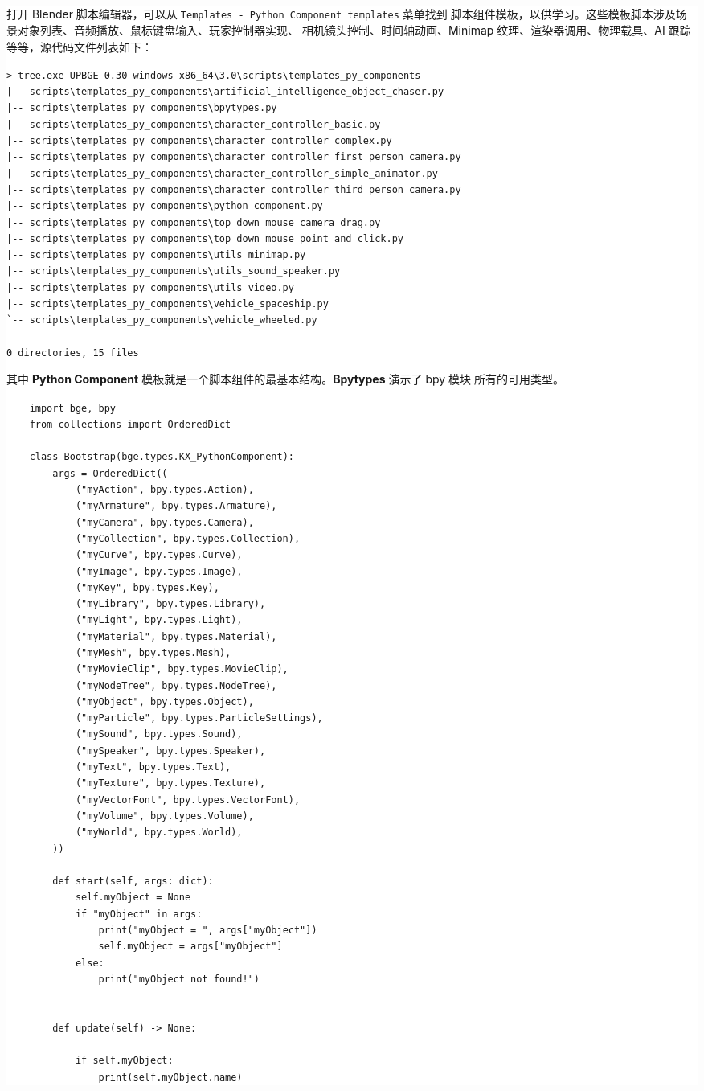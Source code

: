打开 Blender 脚本编辑器，可以从 `Templates - Python Component templates` 菜单找到
脚本组件模板，以供学习。这些模板脚本涉及场景对象列表、音频播放、鼠标键盘输入、玩家控制器实现、
相机镜头控制、时间轴动画、Minimap 纹理、渲染器调用、物理载具、AI 跟踪等等，源代码文件列表如下：

    > tree.exe UPBGE-0.30-windows-x86_64\3.0\scripts\templates_py_components
    |-- scripts\templates_py_components\artificial_intelligence_object_chaser.py
    |-- scripts\templates_py_components\bpytypes.py
    |-- scripts\templates_py_components\character_controller_basic.py
    |-- scripts\templates_py_components\character_controller_complex.py
    |-- scripts\templates_py_components\character_controller_first_person_camera.py
    |-- scripts\templates_py_components\character_controller_simple_animator.py
    |-- scripts\templates_py_components\character_controller_third_person_camera.py
    |-- scripts\templates_py_components\python_component.py
    |-- scripts\templates_py_components\top_down_mouse_camera_drag.py
    |-- scripts\templates_py_components\top_down_mouse_point_and_click.py
    |-- scripts\templates_py_components\utils_minimap.py
    |-- scripts\templates_py_components\utils_sound_speaker.py
    |-- scripts\templates_py_components\utils_video.py
    |-- scripts\templates_py_components\vehicle_spaceship.py
    `-- scripts\templates_py_components\vehicle_wheeled.py

    0 directories, 15 files

其中 **Python Component** 模板就是一个脚本组件的最基本结构。**Bpytypes** 演示了 bpy 模块
所有的可用类型。

```py,ignore
    import bge, bpy
    from collections import OrderedDict

    class Bootstrap(bge.types.KX_PythonComponent):
        args = OrderedDict((
            ("myAction", bpy.types.Action),
            ("myArmature", bpy.types.Armature),
            ("myCamera", bpy.types.Camera),
            ("myCollection", bpy.types.Collection),
            ("myCurve", bpy.types.Curve),
            ("myImage", bpy.types.Image),
            ("myKey", bpy.types.Key),
            ("myLibrary", bpy.types.Library),
            ("myLight", bpy.types.Light),
            ("myMaterial", bpy.types.Material),
            ("myMesh", bpy.types.Mesh),
            ("myMovieClip", bpy.types.MovieClip),
            ("myNodeTree", bpy.types.NodeTree),
            ("myObject", bpy.types.Object),
            ("myParticle", bpy.types.ParticleSettings),
            ("mySound", bpy.types.Sound),
            ("mySpeaker", bpy.types.Speaker),
            ("myText", bpy.types.Text),
            ("myTexture", bpy.types.Texture),
            ("myVectorFont", bpy.types.VectorFont),
            ("myVolume", bpy.types.Volume),
            ("myWorld", bpy.types.World),
        ))

        def start(self, args: dict):
            self.myObject = None
            if "myObject" in args:
                print("myObject = ", args["myObject"])
                self.myObject = args["myObject"]
            else:
                print("myObject not found!")


        def update(self) -> None:

            if self.myObject:
                print(self.myObject.name)
```
